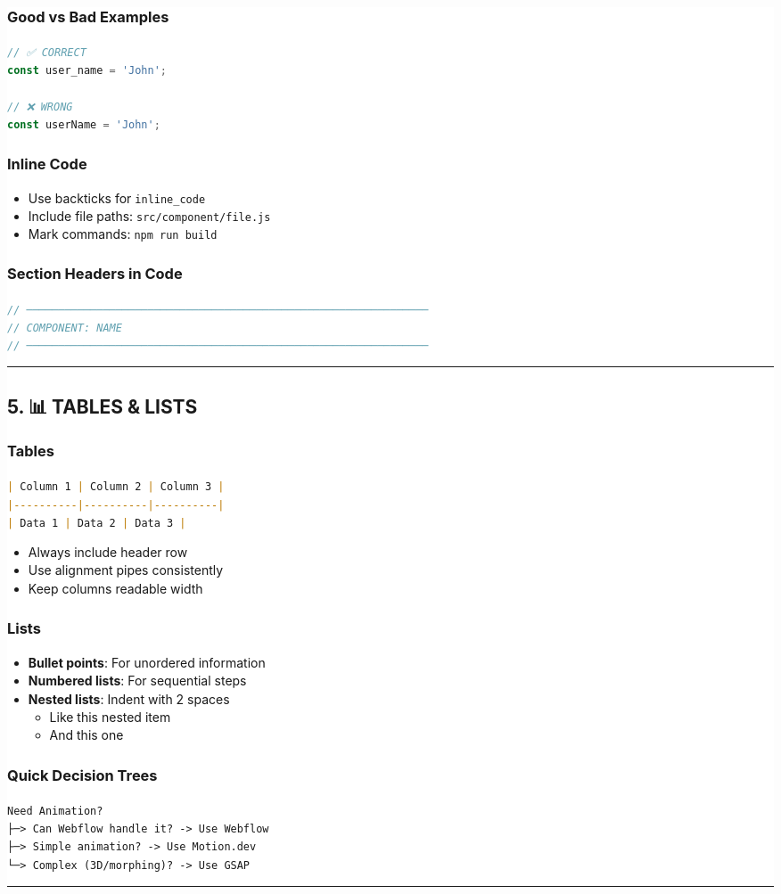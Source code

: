 ### Good vs Bad Examples
```javascript
// ✅ CORRECT
const user_name = 'John';

// ❌ WRONG
const userName = 'John';
```

### Inline Code
- Use backticks for `inline_code`
- Include file paths: `src/component/file.js`
- Mark commands: `npm run build`

### Section Headers in Code
```javascript
// ───────────────────────────────────────────────────────────────
// COMPONENT: NAME
// ───────────────────────────────────────────────────────────────
```

---

## 5. 📊 TABLES & LISTS

### Tables
```markdown
| Column 1 | Column 2 | Column 3 |
|----------|----------|----------|
| Data 1 | Data 2 | Data 3 |
```
- Always include header row
- Use alignment pipes consistently
- Keep columns readable width

### Lists
- **Bullet points**: For unordered information
- **Numbered lists**: For sequential steps
- **Nested lists**: Indent with 2 spaces
  - Like this nested item
  - And this one

### Quick Decision Trees
```
Need Animation?
├─> Can Webflow handle it? -> Use Webflow
├─> Simple animation? -> Use Motion.dev
└─> Complex (3D/morphing)? -> Use GSAP
```

---
